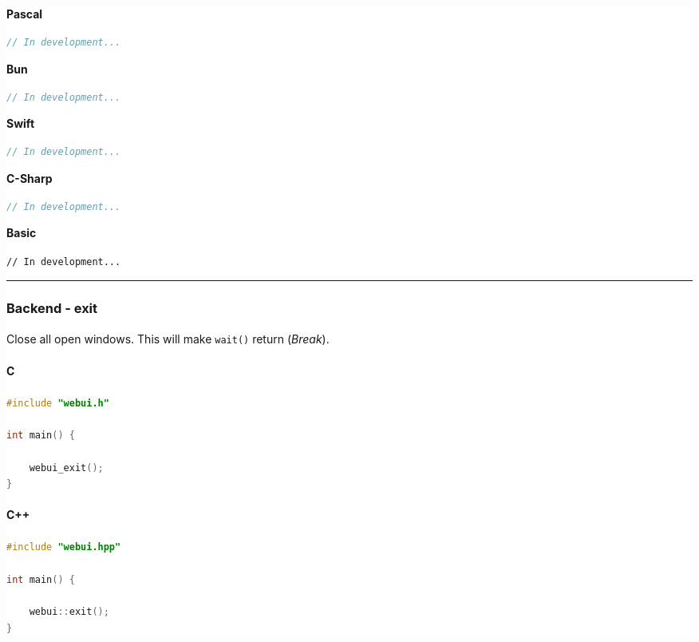 **Pascal**

```pascal
// In development...
```

**Bun**

```ts
// In development...
```

**Swift**

```swift
// In development...
```

**C-Sharp**

```csharp
// In development...
```

**Basic**

```basic
// In development...
```





---
### Backend - exit

Close all open windows. This will make `wait()` return (_Break_).



#### **C**

```c
#include "webui.h"

int main() {

    webui_exit();
}
```

#### **C++**

```cpp
#include "webui.hpp"

int main() {

    webui::exit();
}
```
